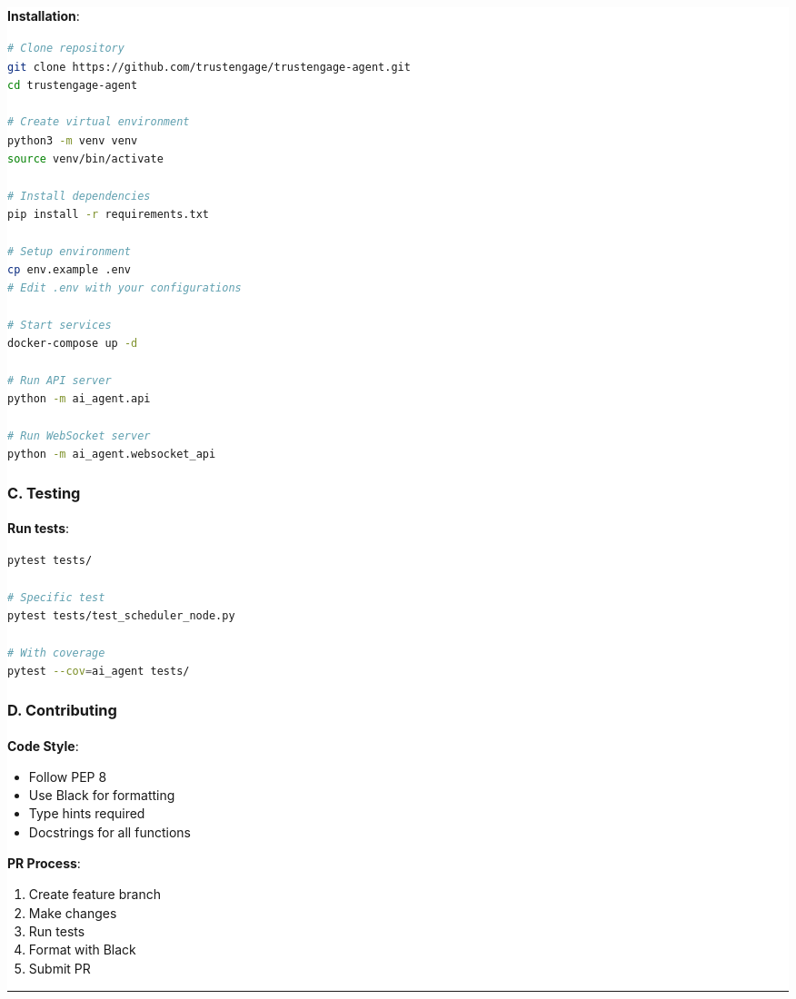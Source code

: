 **Installation**:
```bash
# Clone repository
git clone https://github.com/trustengage/trustengage-agent.git
cd trustengage-agent

# Create virtual environment
python3 -m venv venv
source venv/bin/activate

# Install dependencies
pip install -r requirements.txt

# Setup environment
cp env.example .env
# Edit .env with your configurations

# Start services
docker-compose up -d

# Run API server
python -m ai_agent.api

# Run WebSocket server
python -m ai_agent.websocket_api
```

### C. Testing

**Run tests**:
```bash
pytest tests/

# Specific test
pytest tests/test_scheduler_node.py

# With coverage
pytest --cov=ai_agent tests/
```

### D. Contributing

**Code Style**:
- Follow PEP 8
- Use Black for formatting
- Type hints required
- Docstrings for all functions

**PR Process**:
1. Create feature branch
2. Make changes
3. Run tests
4. Format with Black
5. Submit PR

---